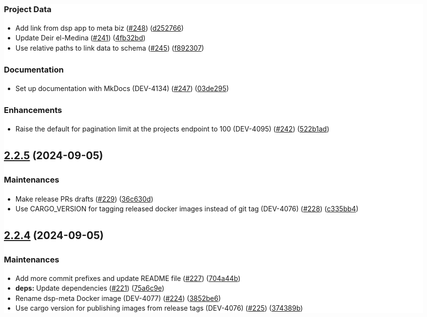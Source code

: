 
### Project Data

* Add link from dsp app to meta biz ([#248](https://github.com/dasch-swiss/dsp-meta/issues/248)) ([d252766](https://github.com/dasch-swiss/dsp-meta/commit/d252766298a3152a690424b960bbf1c8f8d7448f))
* Update Deir el-Medina ([#241](https://github.com/dasch-swiss/dsp-meta/issues/241)) ([4fb32bd](https://github.com/dasch-swiss/dsp-meta/commit/4fb32bddb01e52f7de282aa4b3cd4737c6fc2ba3))
* Use relative paths to link data to schema ([#245](https://github.com/dasch-swiss/dsp-meta/issues/245)) ([f892307](https://github.com/dasch-swiss/dsp-meta/commit/f8923077b1bbb9cccf973cee8984720280233a71))


### Documentation

* Set up documentation with MkDocs (DEV-4134) ([#247](https://github.com/dasch-swiss/dsp-meta/issues/247)) ([03de295](https://github.com/dasch-swiss/dsp-meta/commit/03de2953eec17c6421b5053e346e130c3f6d3d36))


### Enhancements

* Raise the default for pagination limit at the projects endpoint to 100 (DEV-4095) ([#242](https://github.com/dasch-swiss/dsp-meta/issues/242)) ([522b1ad](https://github.com/dasch-swiss/dsp-meta/commit/522b1addb19e696a2bdea12600cce2799652c7d3))

## [2.2.5](https://github.com/dasch-swiss/dsp-meta/compare/dsp-meta-v2.2.4...dsp-meta-v2.2.5) (2024-09-05)


### Maintenances

* Make release PRs drafts ([#229](https://github.com/dasch-swiss/dsp-meta/issues/229)) ([36c630d](https://github.com/dasch-swiss/dsp-meta/commit/36c630d4a7c2b80b3c564ce852f7041224248216))
* Use CARGO_VERSION for tagging released docker images instead of git tag (DEV-4076) ([#228](https://github.com/dasch-swiss/dsp-meta/issues/228)) ([c335bb4](https://github.com/dasch-swiss/dsp-meta/commit/c335bb48a708ed7350ee4c465401c60488ac090d))

## [2.2.4](https://github.com/dasch-swiss/dsp-meta/compare/dsp-meta-v2.2.3...dsp-meta-v2.2.4) (2024-09-05)


### Maintenances

* Add more commit prefixes and update README file ([#227](https://github.com/dasch-swiss/dsp-meta/issues/227)) ([704a44b](https://github.com/dasch-swiss/dsp-meta/commit/704a44bb80d85c90810a9ed826535645ff1ae3d8))
* **deps:** Update dependencies ([#221](https://github.com/dasch-swiss/dsp-meta/issues/221)) ([75a6c9e](https://github.com/dasch-swiss/dsp-meta/commit/75a6c9ed41a015d1836243b82ce2850f1270f30c))
* Rename dsp-meta Docker image (DEV-4077) ([#224](https://github.com/dasch-swiss/dsp-meta/issues/224)) ([3852be6](https://github.com/dasch-swiss/dsp-meta/commit/3852be6a3f3d4a73c12bb4bb2bdda65453180032))
* Use cargo version for publishing images from release tags (DEV-4076) ([#225](https://github.com/dasch-swiss/dsp-meta/issues/225)) ([374389b](https://github.com/dasch-swiss/dsp-meta/commit/374389b4f74c2df594d37a6cb9120ec16d70fd9f))
